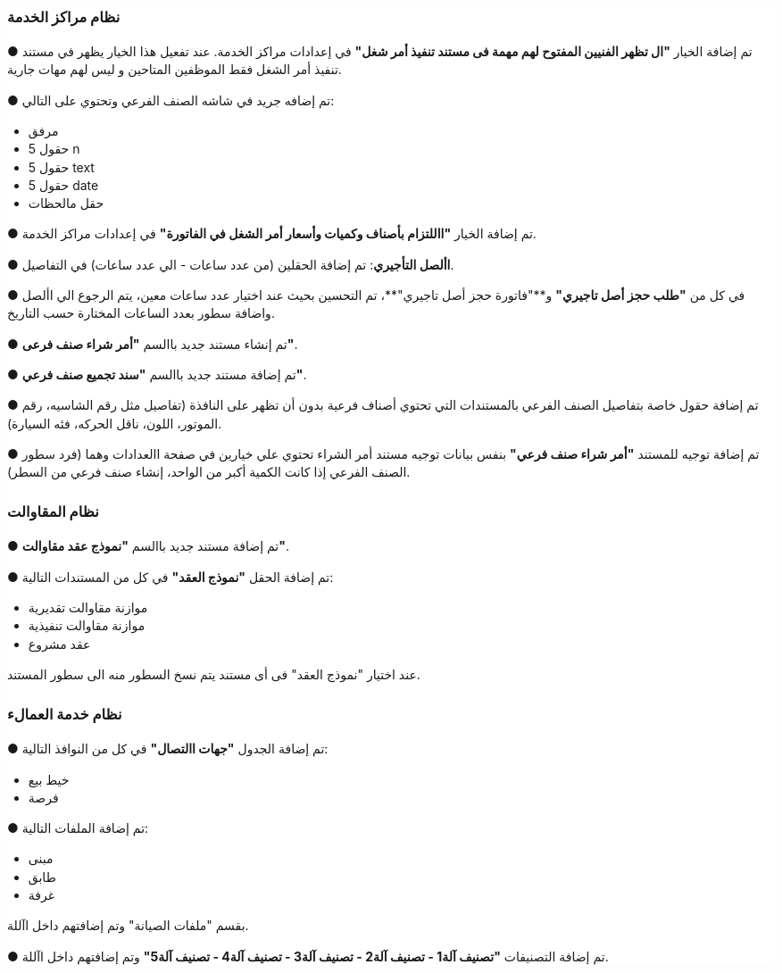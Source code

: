 ### نظام مراكز الخدمة

● تم إضافة الخيار **"ال تظهر الفنيين المفتوح لهم مهمة فى مستند تنفيذ أمر شغل"** في إعدادات مراكز الخدمة. عند تفعيل هذا الخيار يظهر في مستند تنفيذ أمر الشغل فقط الموظفين المتاحين و ليس لهم مهات جارية.

● تم إضافه جريد في شاشه الصنف الفرعي وتحتوي على التالي:
  - مرفق
  - 5 حقول n
  - 5 حقول text
  - 5 حقول date
  - حقل مالحظات

● تم إضافة الخيار **"االلتزام بأصناف وكميات وأسعار أمر الشغل في الفاتورة"** في إعدادات مراكز الخدمة.

● **األصل التأجيري**: تم إضافة الحقلين (من عدد ساعات - الي عدد ساعات) في التفاصيل.

● في كل من **"طلب حجز أصل تاجيري"** و**"فاتورة حجز أصل تاجيري"**، تم التحسين بحيث عند اختيار عدد ساعات معين، يتم الرجوع الي األصل واضافة سطور بعدد الساعات المختارة حسب التاريخ.

● تم إنشاء مستند جديد باالسم **"أمر شراء صنف فرعى"**.

● تم إضافة مستند جديد باالسم **"سند تجميع صنف فرعي"**.

● تم إضافة حقول خاصة بتفاصيل الصنف الفرعي بالمستندات التي تحتوي أصناف فرعية بدون أن تظهر على النافذة (تفاصيل مثل رقم الشاسيه، رقم الموتور، اللون، ناقل الحركه، فئه السيارة).

● تم إضافة توجيه للمستند **"أمر شراء صنف فرعي"** بنفس بيانات توجيه مستند أمر الشراء تحتوي علي خيارين في صفحة االعدادات وهما (فرد سطور الصنف الفرعي إذا كانت الكمية أكبر من الواحد، إنشاء صنف فرعي من السطر).

### نظام المقاوالت

● تم إضافة مستند جديد باالسم **"نموذج عقد مقاوالت"**.

● تم إضافة الحقل **"نموذج العقد"** في كل من المستندات التالية:
  - موازنة مقاوالت تقديرية
  - موازنة مقاوالت تنفيذية
  - عقد مشروع

عند اختيار "نموذج العقد" فى أى مستند يتم نسخ السطور منه الى سطور المستند.

### نظام خدمة العمالء

● تم إضافة الجدول **"جهات االتصال"** في كل من النوافذ التالية:
  - خيط بيع
  - فرصة

● تم إضافة الملفات التالية:
  - مبنى
  - طابق
  - غرفة

بقسم "ملفات الصيانة" وتم إضافتهم داخل اآللة.

● تم إضافة التصنيفات **"تصنيف آلة1 - تصنيف آلة2 - تصنيف آلة3 - تصنيف آلة4 - تصنيف آلة5"** وتم إضافتهم داخل اآللة.
